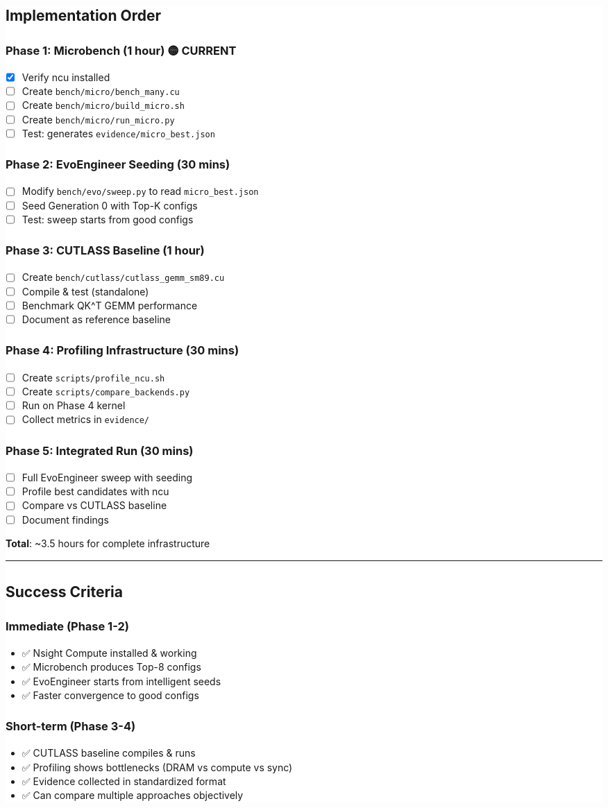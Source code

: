 
## Implementation Order

### Phase 1: Microbench (1 hour) 🟡 CURRENT
- [x] Verify ncu installed
- [ ] Create `bench/micro/bench_many.cu`
- [ ] Create `bench/micro/build_micro.sh`
- [ ] Create `bench/micro/run_micro.py`
- [ ] Test: generates `evidence/micro_best.json`

### Phase 2: EvoEngineer Seeding (30 mins)
- [ ] Modify `bench/evo/sweep.py` to read `micro_best.json`
- [ ] Seed Generation 0 with Top-K configs
- [ ] Test: sweep starts from good configs

### Phase 3: CUTLASS Baseline (1 hour)
- [ ] Create `bench/cutlass/cutlass_gemm_sm89.cu`
- [ ] Compile & test (standalone)
- [ ] Benchmark QK^T GEMM performance
- [ ] Document as reference baseline

### Phase 4: Profiling Infrastructure (30 mins)
- [ ] Create `scripts/profile_ncu.sh`
- [ ] Create `scripts/compare_backends.py`
- [ ] Run on Phase 4 kernel
- [ ] Collect metrics in `evidence/`

### Phase 5: Integrated Run (30 mins)
- [ ] Full EvoEngineer sweep with seeding
- [ ] Profile best candidates with ncu
- [ ] Compare vs CUTLASS baseline
- [ ] Document findings

**Total**: ~3.5 hours for complete infrastructure

---

## Success Criteria

### Immediate (Phase 1-2)
- ✅ Nsight Compute installed & working
- ✅ Microbench produces Top-8 configs
- ✅ EvoEngineer starts from intelligent seeds
- ✅ Faster convergence to good configs

### Short-term (Phase 3-4)
- ✅ CUTLASS baseline compiles & runs
- ✅ Profiling shows bottlenecks (DRAM vs compute vs sync)
- ✅ Evidence collected in standardized format
- ✅ Can compare multiple approaches objectively
